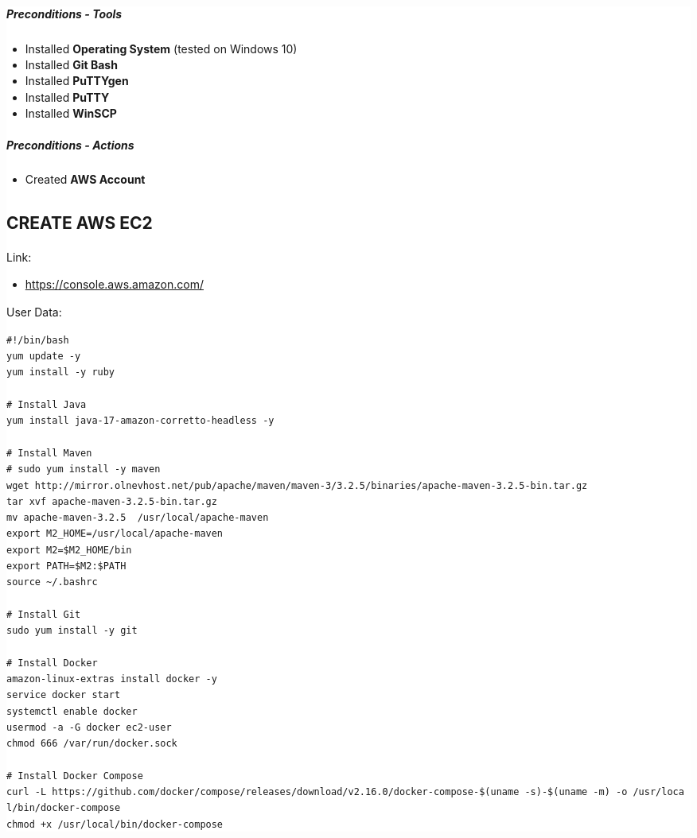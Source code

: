 ##### Preconditions - Tools
* Installed **Operating System** (tested on Windows 10)
* Installed **Git Bash**
* Installed **PuTTYgen**
* Installed **PuTTY**
* Installed **WinSCP**

##### Preconditions - Actions
* Created **AWS Account**


CREATE AWS EC2
--------------

Link:
* https://console.aws.amazon.com/

User Data:

```
#!/bin/bash
yum update -y
yum install -y ruby

# Install Java
yum install java-17-amazon-corretto-headless -y

# Install Maven
# sudo yum install -y maven
wget http://mirror.olnevhost.net/pub/apache/maven/maven-3/3.2.5/binaries/apache-maven-3.2.5-bin.tar.gz
tar xvf apache-maven-3.2.5-bin.tar.gz
mv apache-maven-3.2.5  /usr/local/apache-maven
export M2_HOME=/usr/local/apache-maven
export M2=$M2_HOME/bin 
export PATH=$M2:$PATH
source ~/.bashrc

# Install Git
sudo yum install -y git

# Install Docker
amazon-linux-extras install docker -y
service docker start
systemctl enable docker
usermod -a -G docker ec2-user
chmod 666 /var/run/docker.sock

# Install Docker Compose
curl -L https://github.com/docker/compose/releases/download/v2.16.0/docker-compose-$(uname -s)-$(uname -m) -o /usr/local/bin/docker-compose
chmod +x /usr/local/bin/docker-compose
```

